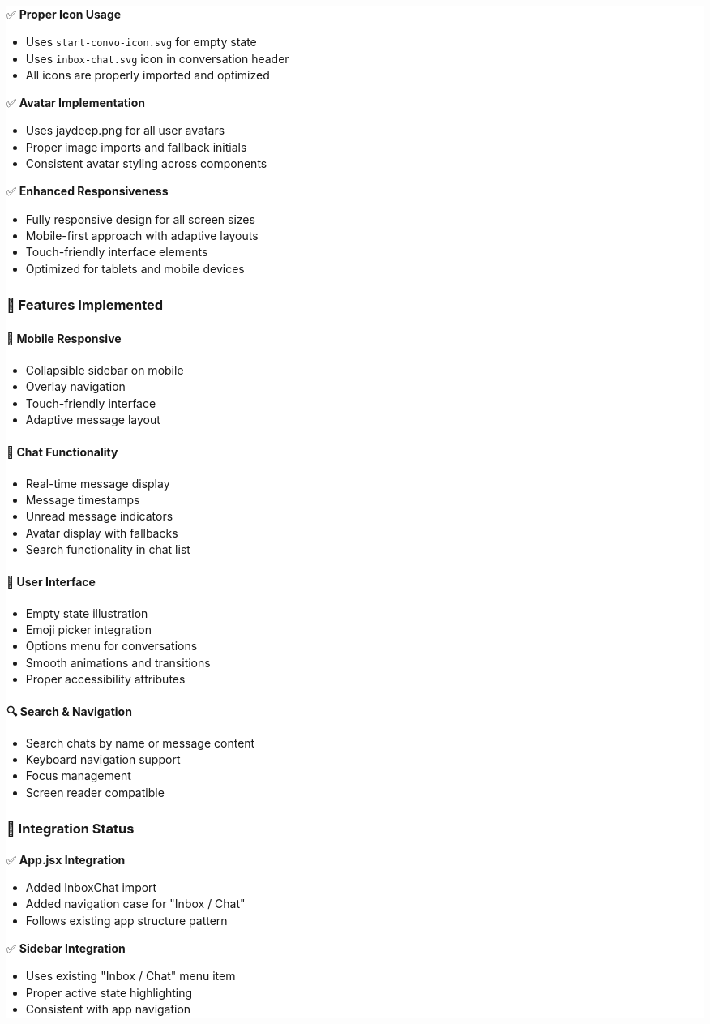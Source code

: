 ✅ **Proper Icon Usage**
- Uses `start-convo-icon.svg` for empty state
- Uses `inbox-chat.svg` icon in conversation header
- All icons are properly imported and optimized

✅ **Avatar Implementation**
- Uses jaydeep.png for all user avatars
- Proper image imports and fallback initials
- Consistent avatar styling across components

✅ **Enhanced Responsiveness**
- Fully responsive design for all screen sizes
- Mobile-first approach with adaptive layouts
- Touch-friendly interface elements
- Optimized for tablets and mobile devices

### 🔧 Features Implemented

#### 📱 Mobile Responsive
- Collapsible sidebar on mobile
- Overlay navigation
- Touch-friendly interface
- Adaptive message layout

#### 💬 Chat Functionality
- Real-time message display
- Message timestamps
- Unread message indicators
- Avatar display with fallbacks
- Search functionality in chat list

#### 🎯 User Interface
- Empty state illustration
- Emoji picker integration
- Options menu for conversations
- Smooth animations and transitions
- Proper accessibility attributes

#### 🔍 Search & Navigation
- Search chats by name or message content
- Keyboard navigation support
- Focus management
- Screen reader compatible

### 📱 Integration Status

✅ **App.jsx Integration**
- Added InboxChat import
- Added navigation case for "Inbox / Chat"
- Follows existing app structure pattern

✅ **Sidebar Integration**
- Uses existing "Inbox / Chat" menu item
- Proper active state highlighting
- Consistent with app navigation
